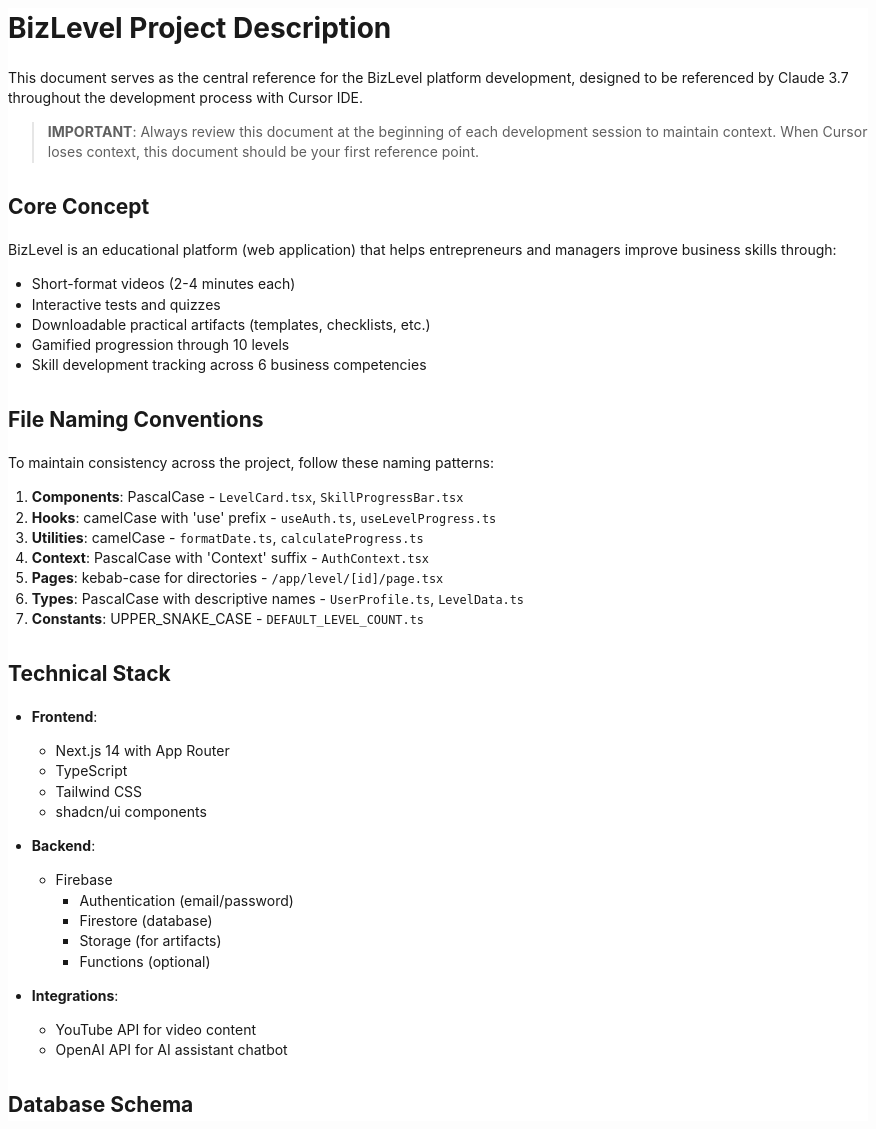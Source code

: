 # BizLevel Project Description

This document serves as the central reference for the BizLevel platform development, designed to be referenced by Claude 3.7 throughout the development process with Cursor IDE.

> **IMPORTANT**: Always review this document at the beginning of each development session to maintain context. When Cursor loses context, this document should be your first reference point.

## Core Concept

BizLevel is an educational platform (web application) that helps entrepreneurs and managers improve business skills through:
- Short-format videos (2-4 minutes each)
- Interactive tests and quizzes
- Downloadable practical artifacts (templates, checklists, etc.)
- Gamified progression through 10 levels
- Skill development tracking across 6 business competencies

## File Naming Conventions

To maintain consistency across the project, follow these naming patterns:

1. **Components**: PascalCase - `LevelCard.tsx`, `SkillProgressBar.tsx`
2. **Hooks**: camelCase with 'use' prefix - `useAuth.ts`, `useLevelProgress.ts`
3. **Utilities**: camelCase - `formatDate.ts`, `calculateProgress.ts`
4. **Context**: PascalCase with 'Context' suffix - `AuthContext.tsx`
5. **Pages**: kebab-case for directories - `/app/level/[id]/page.tsx`
6. **Types**: PascalCase with descriptive names - `UserProfile.ts`, `LevelData.ts`
7. **Constants**: UPPER_SNAKE_CASE - `DEFAULT_LEVEL_COUNT.ts`

## Technical Stack

- **Frontend**: 
  - Next.js 14 with App Router
  - TypeScript
  - Tailwind CSS
  - shadcn/ui components

- **Backend**:
  - Firebase
    - Authentication (email/password)
    - Firestore (database)
    - Storage (for artifacts)
    - Functions (optional)

- **Integrations**:
  - YouTube API for video content
  - OpenAI API for AI assistant chatbot

## Database Schema
